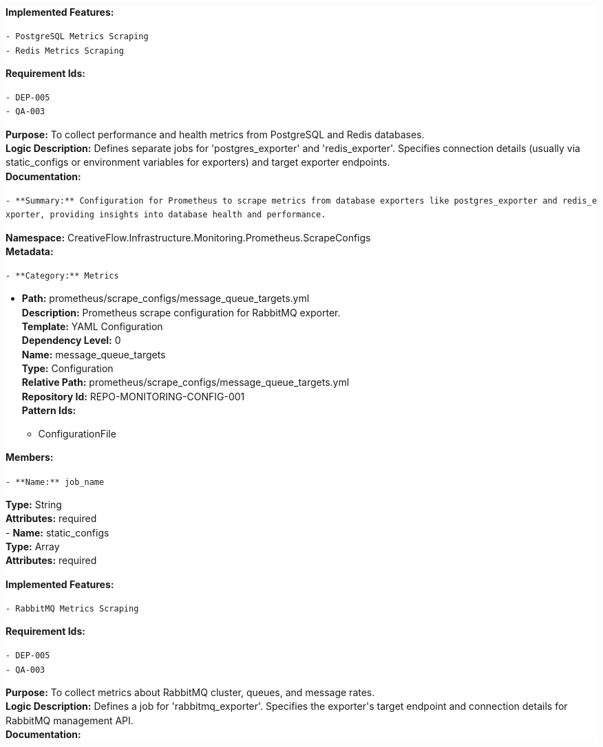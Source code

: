 **Implemented Features:**
    
    - PostgreSQL Metrics Scraping
    - Redis Metrics Scraping
    
**Requirement Ids:**
    
    - DEP-005
    - QA-003
    
**Purpose:** To collect performance and health metrics from PostgreSQL and Redis databases.  
**Logic Description:** Defines separate jobs for 'postgres_exporter' and 'redis_exporter'. Specifies connection details (usually via static_configs or environment variables for exporters) and target exporter endpoints.  
**Documentation:**
    
    - **Summary:** Configuration for Prometheus to scrape metrics from database exporters like postgres_exporter and redis_exporter, providing insights into database health and performance.
    
**Namespace:** CreativeFlow.Infrastructure.Monitoring.Prometheus.ScrapeConfigs  
**Metadata:**
    
    - **Category:** Metrics
    
- **Path:** prometheus/scrape_configs/message_queue_targets.yml  
**Description:** Prometheus scrape configuration for RabbitMQ exporter.  
**Template:** YAML Configuration  
**Dependency Level:** 0  
**Name:** message_queue_targets  
**Type:** Configuration  
**Relative Path:** prometheus/scrape_configs/message_queue_targets.yml  
**Repository Id:** REPO-MONITORING-CONFIG-001  
**Pattern Ids:**
    
    - ConfigurationFile
    
**Members:**
    
    - **Name:** job_name  
**Type:** String  
**Attributes:** required  
    - **Name:** static_configs  
**Type:** Array  
**Attributes:** required  
    
**Implemented Features:**
    
    - RabbitMQ Metrics Scraping
    
**Requirement Ids:**
    
    - DEP-005
    - QA-003
    
**Purpose:** To collect metrics about RabbitMQ cluster, queues, and message rates.  
**Logic Description:** Defines a job for 'rabbitmq_exporter'. Specifies the exporter's target endpoint and connection details for RabbitMQ management API.  
**Documentation:**
    